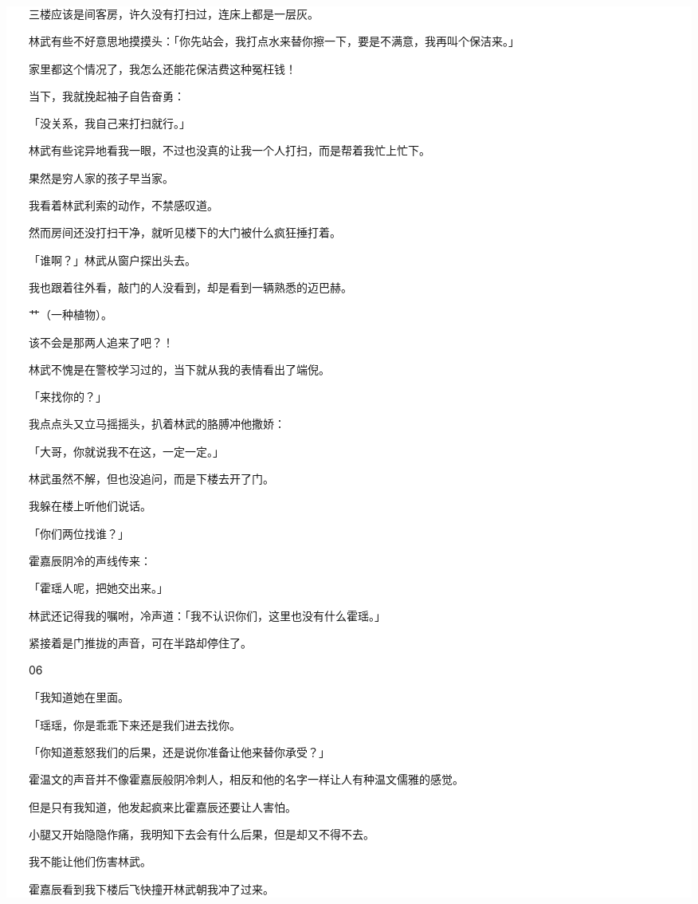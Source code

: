 &emsp;&emsp;三楼应该是间客房，许久没有打扫过，连床上都是一层灰。  
  
&emsp;&emsp;林武有些不好意思地摸摸头：「你先站会，我打点水来替你擦一下，要是不满意，我再叫个保洁来。」  
  
&emsp;&emsp;家里都这个情况了，我怎么还能花保洁费这种冤枉钱！  
  
&emsp;&emsp;当下，我就挽起袖子自告奋勇：  
  
&emsp;&emsp;「没关系，我自己来打扫就行。」  
  
&emsp;&emsp;林武有些诧异地看我一眼，不过也没真的让我一个人打扫，而是帮着我忙上忙下。  
  
&emsp;&emsp;果然是穷人家的孩子早当家。  
  
&emsp;&emsp;我看着林武利索的动作，不禁感叹道。  
  
&emsp;&emsp;然而房间还没打扫干净，就听见楼下的大门被什么疯狂捶打着。  
  
&emsp;&emsp;「谁啊？」林武从窗户探出头去。  
  
&emsp;&emsp;我也跟着往外看，敲门的人没看到，却是看到一辆熟悉的迈巴赫。  
  
&emsp;&emsp;艹（一种植物）。  
  
&emsp;&emsp;该不会是那两人追来了吧？！  
  
&emsp;&emsp;林武不愧是在警校学习过的，当下就从我的表情看出了端倪。  
  
&emsp;&emsp;「来找你的？」  
  
&emsp;&emsp;我点点头又立马摇摇头，扒着林武的胳膊冲他撒娇：  
  
&emsp;&emsp;「大哥，你就说我不在这，一定一定。」  
  
&emsp;&emsp;林武虽然不解，但也没追问，而是下楼去开了门。  
  
&emsp;&emsp;我躲在楼上听他们说话。  
  
&emsp;&emsp;「你们两位找谁？」  
  
&emsp;&emsp;霍嘉辰阴冷的声线传来：  
  
&emsp;&emsp;「霍瑶人呢，把她交出来。」  
  
&emsp;&emsp;林武还记得我的嘱咐，冷声道：「我不认识你们，这里也没有什么霍瑶。」  
  
&emsp;&emsp;紧接着是门推拢的声音，可在半路却停住了。  
  
&emsp;&emsp;06  
  
&emsp;&emsp;「我知道她在里面。  
  
&emsp;&emsp;「瑶瑶，你是乖乖下来还是我们进去找你。  
  
&emsp;&emsp;「你知道惹怒我们的后果，还是说你准备让他来替你承受？」  
  
&emsp;&emsp;霍温文的声音并不像霍嘉辰般阴冷刺人，相反和他的名字一样让人有种温文儒雅的感觉。  
  
&emsp;&emsp;但是只有我知道，他发起疯来比霍嘉辰还要让人害怕。  
  
&emsp;&emsp;小腿又开始隐隐作痛，我明知下去会有什么后果，但是却又不得不去。  
  
&emsp;&emsp;我不能让他们伤害林武。  
  
&emsp;&emsp;霍嘉辰看到我下楼后飞快撞开林武朝我冲了过来。  
  
